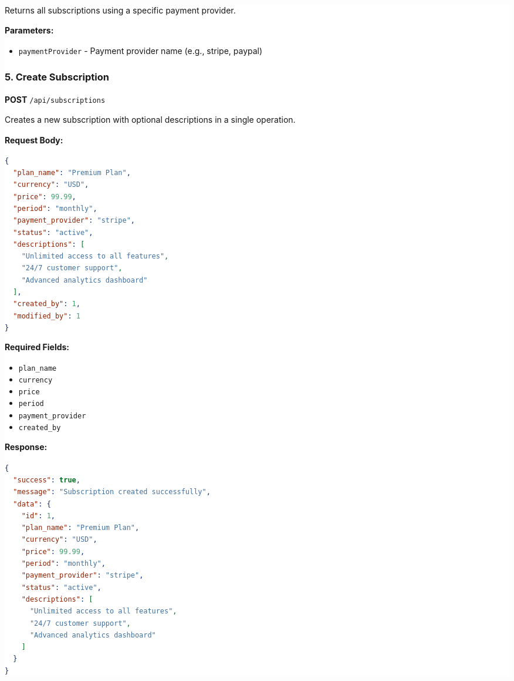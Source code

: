 Returns all subscriptions using a specific payment provider.

**Parameters:**
- `paymentProvider` - Payment provider name (e.g., stripe, paypal)

### 5. Create Subscription
**POST** `/api/subscriptions`

Creates a new subscription with optional descriptions in a single operation.

**Request Body:**
```json
{
  "plan_name": "Premium Plan",
  "currency": "USD",
  "price": 99.99,
  "period": "monthly",
  "payment_provider": "stripe",
  "status": "active",
  "descriptions": [
    "Unlimited access to all features",
    "24/7 customer support",
    "Advanced analytics dashboard"
  ],
  "created_by": 1,
  "modified_by": 1
}
```

**Required Fields:**
- `plan_name`
- `currency`
- `price`
- `period`
- `payment_provider`
- `created_by`

**Response:**
```json
{
  "success": true,
  "message": "Subscription created successfully",
  "data": {
    "id": 1,
    "plan_name": "Premium Plan",
    "currency": "USD",
    "price": 99.99,
    "period": "monthly",
    "payment_provider": "stripe",
    "status": "active",
    "descriptions": [
      "Unlimited access to all features",
      "24/7 customer support",
      "Advanced analytics dashboard"
    ]
  }
}
```
